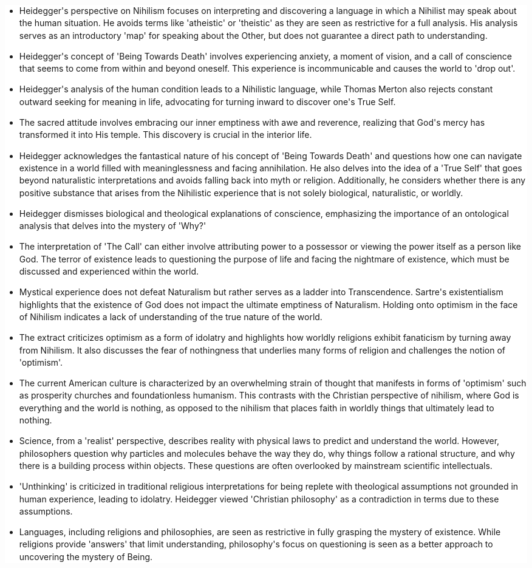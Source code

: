 - Heidegger's perspective on Nihilism focuses on interpreting and discovering a language in which a Nihilist may speak about the human situation. He avoids terms like 'atheistic' or 'theistic' as they are seen as restrictive for a full analysis. His analysis serves as an introductory 'map' for speaking about the Other, but does not guarantee a direct path to understanding.

- Heidegger's concept of 'Being Towards Death' involves experiencing anxiety, a moment of vision, and a call of conscience that seems to come from within and beyond oneself. This experience is incommunicable and causes the world to 'drop out'.

- Heidegger's analysis of the human condition leads to a Nihilistic language, while Thomas Merton also rejects constant outward seeking for meaning in life, advocating for turning inward to discover one's True Self.

- The sacred attitude involves embracing our inner emptiness with awe and reverence, realizing that God's mercy has transformed it into His temple. This discovery is crucial in the interior life.

- Heidegger acknowledges the fantastical nature of his concept of 'Being Towards Death' and questions how one can navigate existence in a world filled with meaninglessness and facing annihilation. He also delves into the idea of a 'True Self' that goes beyond naturalistic interpretations and avoids falling back into myth or religion. Additionally, he considers whether there is any positive substance that arises from the Nihilistic experience that is not solely biological, naturalistic, or worldly.

- Heidegger dismisses biological and theological explanations of conscience, emphasizing the importance of an ontological analysis that delves into the mystery of 'Why?'

- The interpretation of 'The Call' can either involve attributing power to a possessor or viewing the power itself as a person like God. The terror of existence leads to questioning the purpose of life and facing the nightmare of existence, which must be discussed and experienced within the world.

- Mystical experience does not defeat Naturalism but rather serves as a ladder into Transcendence. Sartre's existentialism highlights that the existence of God does not impact the ultimate emptiness of Naturalism. Holding onto optimism in the face of Nihilism indicates a lack of understanding of the true nature of the world.

- The extract criticizes optimism as a form of idolatry and highlights how worldly religions exhibit fanaticism by turning away from Nihilism. It also discusses the fear of nothingness that underlies many forms of religion and challenges the notion of 'optimism'.

- The current American culture is characterized by an overwhelming strain of thought that manifests in forms of 'optimism' such as prosperity churches and foundationless humanism. This contrasts with the Christian perspective of nihilism, where God is everything and the world is nothing, as opposed to the nihilism that places faith in worldly things that ultimately lead to nothing.

- Science, from a 'realist' perspective, describes reality with physical laws to predict and understand the world. However, philosophers question why particles and molecules behave the way they do, why things follow a rational structure, and why there is a building process within objects. These questions are often overlooked by mainstream scientific intellectuals.

- 'Unthinking' is criticized in traditional religious interpretations for being replete with theological assumptions not grounded in human experience, leading to idolatry. Heidegger viewed 'Christian philosophy' as a contradiction in terms due to these assumptions.

- Languages, including religions and philosophies, are seen as restrictive in fully grasping the mystery of existence. While religions provide 'answers' that limit understanding, philosophy's focus on questioning is seen as a better approach to uncovering the mystery of Being.
